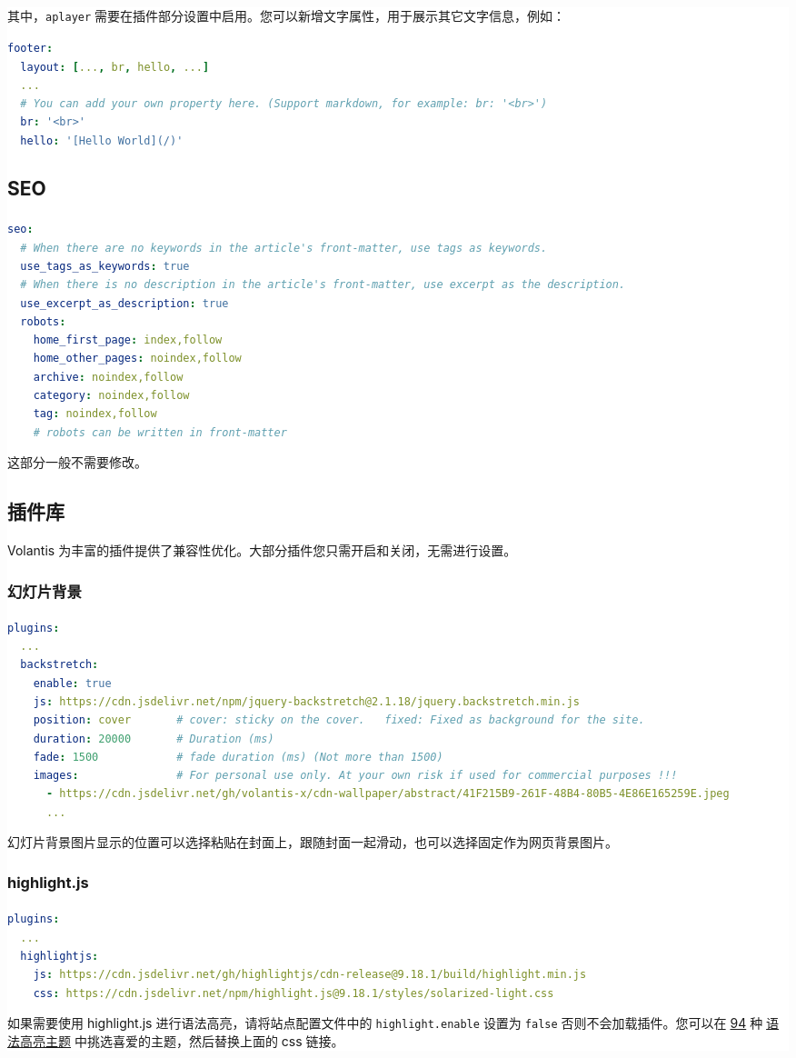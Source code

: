 其中，`aplayer` 需要在插件部分设置中启用。您可以新增文字属性，用于展示其它文字信息，例如：
```yaml blog/themes/volantis/_config.yml
footer:
  layout: [..., br, hello, ...]
  ...
  # You can add your own property here. (Support markdown, for example: br: '<br>')
  br: '<br>'
  hello: '[Hello World](/)'
```

## SEO
```yaml blog/themes/volantis/_config.yml
seo:
  # When there are no keywords in the article's front-matter, use tags as keywords.
  use_tags_as_keywords: true
  # When there is no description in the article's front-matter, use excerpt as the description.
  use_excerpt_as_description: true
  robots:
    home_first_page: index,follow
    home_other_pages: noindex,follow
    archive: noindex,follow
    category: noindex,follow
    tag: noindex,follow
    # robots can be written in front-matter
```
这部分一般不需要修改。


## 插件库
Volantis 为丰富的插件提供了兼容性优化。大部分插件您只需开启和关闭，无需进行设置。

### 幻灯片背景
```yaml blog/themes/volantis/_config.yml
plugins:
  ...
  backstretch:
    enable: true
    js: https://cdn.jsdelivr.net/npm/jquery-backstretch@2.1.18/jquery.backstretch.min.js
    position: cover       # cover: sticky on the cover.   fixed: Fixed as background for the site.
    duration: 20000       # Duration (ms)
    fade: 1500            # fade duration (ms) (Not more than 1500)
    images:               # For personal use only. At your own risk if used for commercial purposes !!!
      - https://cdn.jsdelivr.net/gh/volantis-x/cdn-wallpaper/abstract/41F215B9-261F-48B4-80B5-4E86E165259E.jpeg
      ...
```
幻灯片背景图片显示的位置可以选择粘贴在封面上，跟随封面一起滑动，也可以选择固定作为网页背景图片。

### highlight.js
```yaml blog/themes/volantis/_config.yml
plugins:
  ...
  highlightjs:
    js: https://cdn.jsdelivr.net/gh/highlightjs/cdn-release@9.18.1/build/highlight.min.js
    css: https://cdn.jsdelivr.net/npm/highlight.js@9.18.1/styles/solarized-light.css
```
如果需要使用 highlight.js 进行语法高亮，请将站点配置文件中的 `highlight.enable` 设置为 `false` 否则不会加载插件。您可以在 <u>94</u> 种 [语法高亮主题](https://www.jsdelivr.com/package/npm/highlight.js?path=styles) 中挑选喜爱的主题，然后替换上面的 css 链接。
